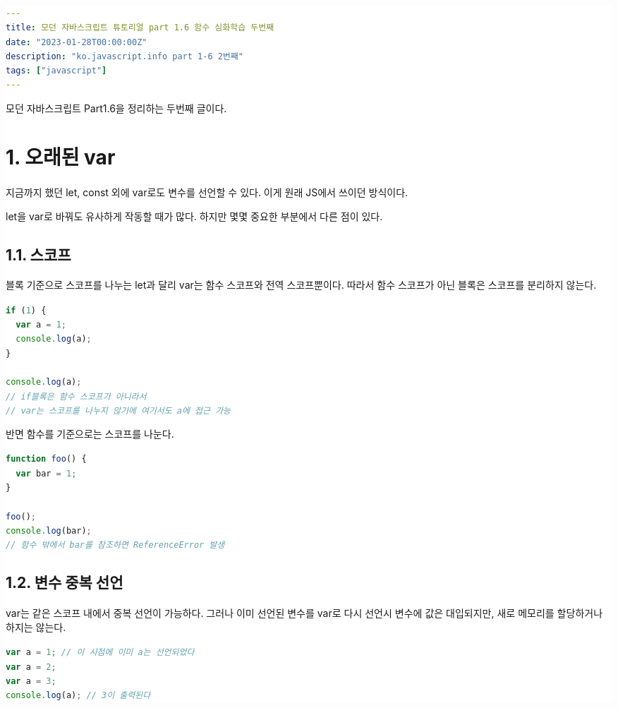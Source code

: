 ```yaml
---
title: 모던 자바스크립트 튜토리얼 part 1.6 함수 심화학습 두번째
date: "2023-01-28T00:00:00Z"
description: "ko.javascript.info part 1-6 2번째"
tags: ["javascript"]
---
```


모던 자바스크립트 Part1.6을 정리하는 두번째 글이다.

# 1. 오래된 var

지금까지 했던 let, const 외에 var로도 변수를 선언할 수 있다. 이게 원래 JS에서 쓰이던 방식이다.

let을 var로 바꿔도 유사하게 작동할 때가 많다. 하지만 몇몇 중요한 부분에서 다른 점이 있다.

## 1.1. 스코프

블록 기준으로 스코프를 나누는 let과 달리 var는 함수 스코프와 전역 스코프뿐이다. 따라서 함수 스코프가 아닌 블록은 스코프를 분리하지 않는다.

```js
if (1) {
  var a = 1;
  console.log(a);
}

console.log(a);
// if블록은 함수 스코프가 아니라서
// var는 스코프를 나누지 않기에 여기서도 a에 접근 가능
```

반면 함수를 기준으로는 스코프를 나눈다.

```js
function foo() {
  var bar = 1;
}

foo();
console.log(bar); 
// 함수 밖에서 bar를 참조하면 ReferenceError 발생
```

## 1.2. 변수 중복 선언

var는 같은 스코프 내에서 중복 선언이 가능하다. 그러나 이미 선언된 변수를 var로 다시 선언시 변수에 값은 대입되지만, 새로 메모리를 할당하거나 하지는 않는다.

```js
var a = 1; // 이 시점에 이미 a는 선언되었다
var a = 2;
var a = 3;
console.log(a); // 3이 출력된다
```
